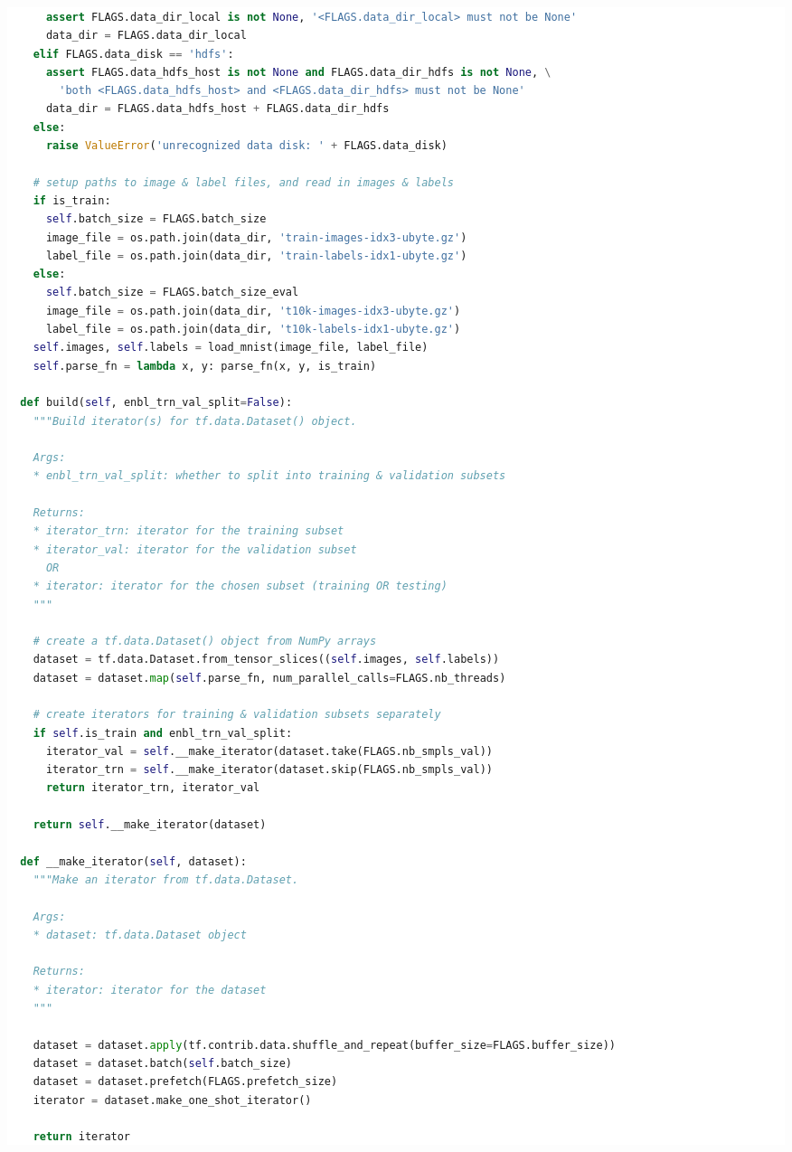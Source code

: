 ``` Python
      assert FLAGS.data_dir_local is not None, '<FLAGS.data_dir_local> must not be None'
      data_dir = FLAGS.data_dir_local
    elif FLAGS.data_disk == 'hdfs':
      assert FLAGS.data_hdfs_host is not None and FLAGS.data_dir_hdfs is not None, \
        'both <FLAGS.data_hdfs_host> and <FLAGS.data_dir_hdfs> must not be None'
      data_dir = FLAGS.data_hdfs_host + FLAGS.data_dir_hdfs
    else:
      raise ValueError('unrecognized data disk: ' + FLAGS.data_disk)

    # setup paths to image & label files, and read in images & labels
    if is_train:
      self.batch_size = FLAGS.batch_size
      image_file = os.path.join(data_dir, 'train-images-idx3-ubyte.gz')
      label_file = os.path.join(data_dir, 'train-labels-idx1-ubyte.gz')
    else:
      self.batch_size = FLAGS.batch_size_eval
      image_file = os.path.join(data_dir, 't10k-images-idx3-ubyte.gz')
      label_file = os.path.join(data_dir, 't10k-labels-idx1-ubyte.gz')
    self.images, self.labels = load_mnist(image_file, label_file)
    self.parse_fn = lambda x, y: parse_fn(x, y, is_train)

  def build(self, enbl_trn_val_split=False):
    """Build iterator(s) for tf.data.Dataset() object.

    Args:
    * enbl_trn_val_split: whether to split into training & validation subsets

    Returns:
    * iterator_trn: iterator for the training subset
    * iterator_val: iterator for the validation subset
      OR
    * iterator: iterator for the chosen subset (training OR testing)
    """

    # create a tf.data.Dataset() object from NumPy arrays
    dataset = tf.data.Dataset.from_tensor_slices((self.images, self.labels))
    dataset = dataset.map(self.parse_fn, num_parallel_calls=FLAGS.nb_threads)

    # create iterators for training & validation subsets separately
    if self.is_train and enbl_trn_val_split:
      iterator_val = self.__make_iterator(dataset.take(FLAGS.nb_smpls_val))
      iterator_trn = self.__make_iterator(dataset.skip(FLAGS.nb_smpls_val))
      return iterator_trn, iterator_val

    return self.__make_iterator(dataset)

  def __make_iterator(self, dataset):
    """Make an iterator from tf.data.Dataset.

    Args:
    * dataset: tf.data.Dataset object

    Returns:
    * iterator: iterator for the dataset
    """

    dataset = dataset.apply(tf.contrib.data.shuffle_and_repeat(buffer_size=FLAGS.buffer_size))
    dataset = dataset.batch(self.batch_size)
    dataset = dataset.prefetch(FLAGS.prefetch_size)
    iterator = dataset.make_one_shot_iterator()

    return iterator
```